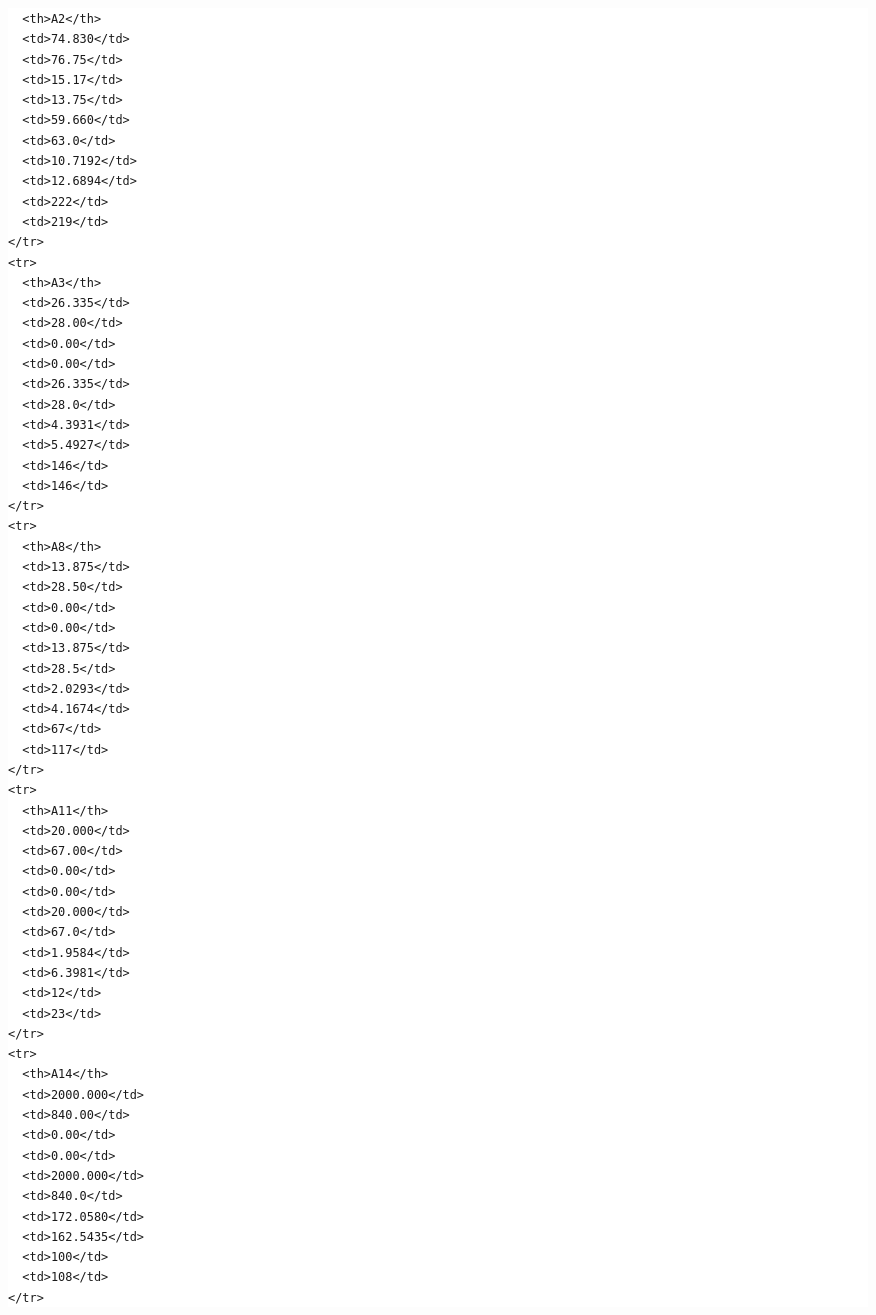       <th>A2</th>
      <td>74.830</td>
      <td>76.75</td>
      <td>15.17</td>
      <td>13.75</td>
      <td>59.660</td>
      <td>63.0</td>
      <td>10.7192</td>
      <td>12.6894</td>
      <td>222</td>
      <td>219</td>
    </tr>
    <tr>
      <th>A3</th>
      <td>26.335</td>
      <td>28.00</td>
      <td>0.00</td>
      <td>0.00</td>
      <td>26.335</td>
      <td>28.0</td>
      <td>4.3931</td>
      <td>5.4927</td>
      <td>146</td>
      <td>146</td>
    </tr>
    <tr>
      <th>A8</th>
      <td>13.875</td>
      <td>28.50</td>
      <td>0.00</td>
      <td>0.00</td>
      <td>13.875</td>
      <td>28.5</td>
      <td>2.0293</td>
      <td>4.1674</td>
      <td>67</td>
      <td>117</td>
    </tr>
    <tr>
      <th>A11</th>
      <td>20.000</td>
      <td>67.00</td>
      <td>0.00</td>
      <td>0.00</td>
      <td>20.000</td>
      <td>67.0</td>
      <td>1.9584</td>
      <td>6.3981</td>
      <td>12</td>
      <td>23</td>
    </tr>
    <tr>
      <th>A14</th>
      <td>2000.000</td>
      <td>840.00</td>
      <td>0.00</td>
      <td>0.00</td>
      <td>2000.000</td>
      <td>840.0</td>
      <td>172.0580</td>
      <td>162.5435</td>
      <td>100</td>
      <td>108</td>
    </tr>